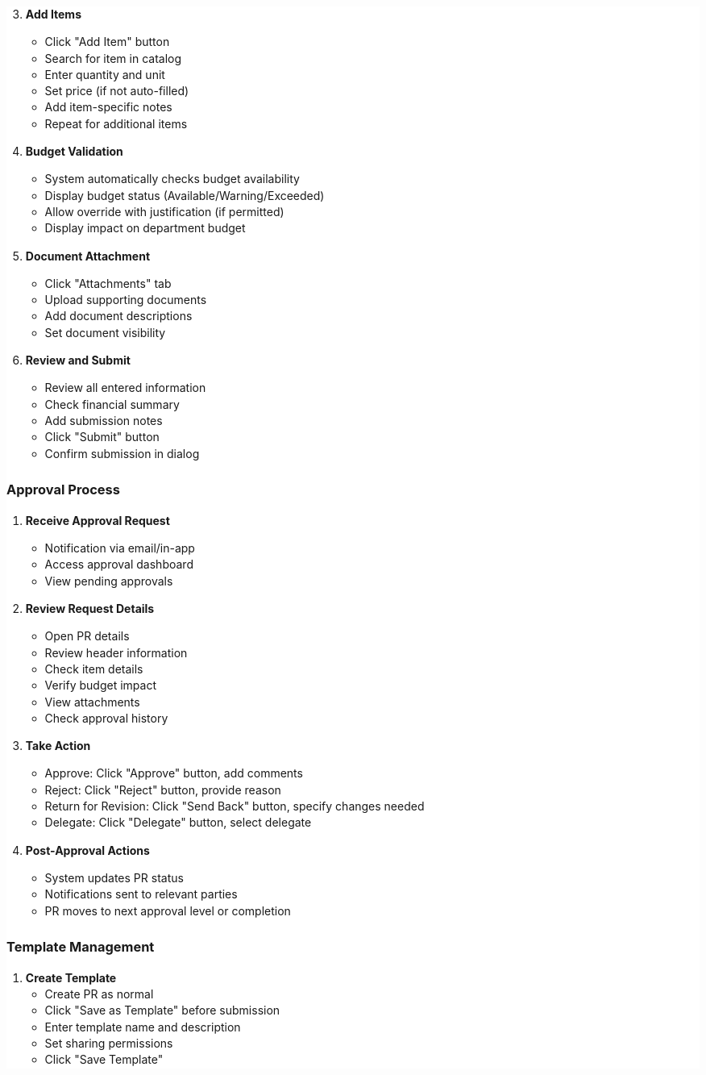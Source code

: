 3. **Add Items**
   - Click "Add Item" button
   - Search for item in catalog
   - Enter quantity and unit
   - Set price (if not auto-filled)
   - Add item-specific notes
   - Repeat for additional items

4. **Budget Validation**
   - System automatically checks budget availability
   - Display budget status (Available/Warning/Exceeded)
   - Allow override with justification (if permitted)
   - Display impact on department budget

5. **Document Attachment**
   - Click "Attachments" tab
   - Upload supporting documents
   - Add document descriptions
   - Set document visibility

6. **Review and Submit**
   - Review all entered information
   - Check financial summary
   - Add submission notes
   - Click "Submit" button
   - Confirm submission in dialog

### Approval Process
1. **Receive Approval Request**
   - Notification via email/in-app
   - Access approval dashboard
   - View pending approvals

2. **Review Request Details**
   - Open PR details
   - Review header information
   - Check item details
   - Verify budget impact
   - View attachments
   - Check approval history

3. **Take Action**
   - Approve: Click "Approve" button, add comments
   - Reject: Click "Reject" button, provide reason
   - Return for Revision: Click "Send Back" button, specify changes needed
   - Delegate: Click "Delegate" button, select delegate

4. **Post-Approval Actions**
   - System updates PR status
   - Notifications sent to relevant parties
   - PR moves to next approval level or completion

### Template Management
1. **Create Template**
   - Create PR as normal
   - Click "Save as Template" before submission
   - Enter template name and description
   - Set sharing permissions
   - Click "Save Template"
